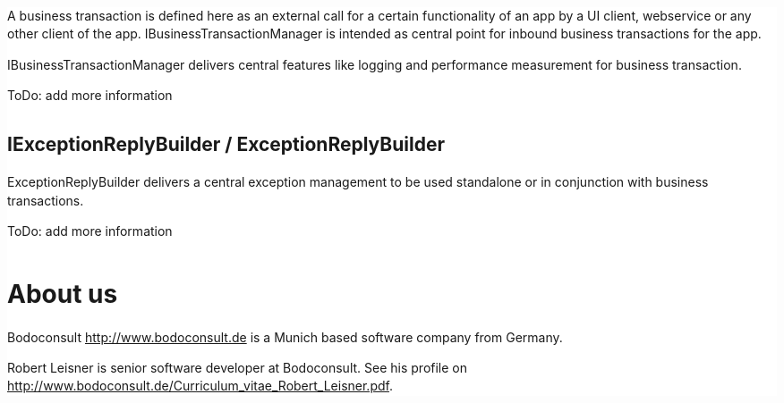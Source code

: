 A business transaction is defined here as an external call for a certain functionality of an app by a UI client, webservice or any other client of the app. IBusinessTransactionManager is intended as central point for inbound business transactions for the app.

IBusinessTransactionManager delivers central features like logging and performance measurement for business transaction.

ToDo: add more information

## IExceptionReplyBuilder / ExceptionReplyBuilder

ExceptionReplyBuilder delivers a central exception management to be used standalone or in conjunction with business transactions.

ToDo: add more information

# About us

Bodoconsult <http://www.bodoconsult.de> is a Munich based software company from Germany.

Robert Leisner is senior software developer at Bodoconsult. See his profile on <http://www.bodoconsult.de/Curriculum_vitae_Robert_Leisner.pdf>.

